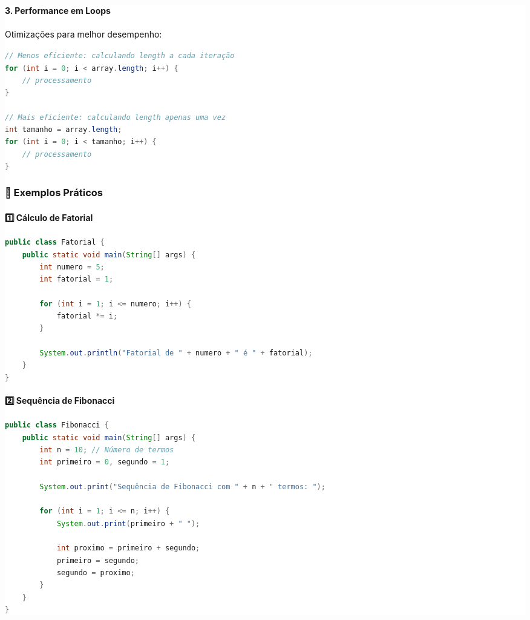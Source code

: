 #### 3. Performance em Loops

Otimizações para melhor desempenho:

```java
// Menos eficiente: calculando length a cada iteração
for (int i = 0; i < array.length; i++) {
    // processamento
}

// Mais eficiente: calculando length apenas uma vez
int tamanho = array.length;
for (int i = 0; i < tamanho; i++) {
    // processamento
}
```

### 🌟 Exemplos Práticos

#### 1️⃣ Cálculo de Fatorial

```java
public class Fatorial {
    public static void main(String[] args) {
        int numero = 5;
        int fatorial = 1;
        
        for (int i = 1; i <= numero; i++) {
            fatorial *= i;
        }
        
        System.out.println("Fatorial de " + numero + " é " + fatorial);
    }
}
```

#### 2️⃣ Sequência de Fibonacci

```java
public class Fibonacci {
    public static void main(String[] args) {
        int n = 10; // Número de termos
        int primeiro = 0, segundo = 1;
        
        System.out.print("Sequência de Fibonacci com " + n + " termos: ");
        
        for (int i = 1; i <= n; i++) {
            System.out.print(primeiro + " ");
            
            int proximo = primeiro + segundo;
            primeiro = segundo;
            segundo = proximo;
        }
    }
}
```
